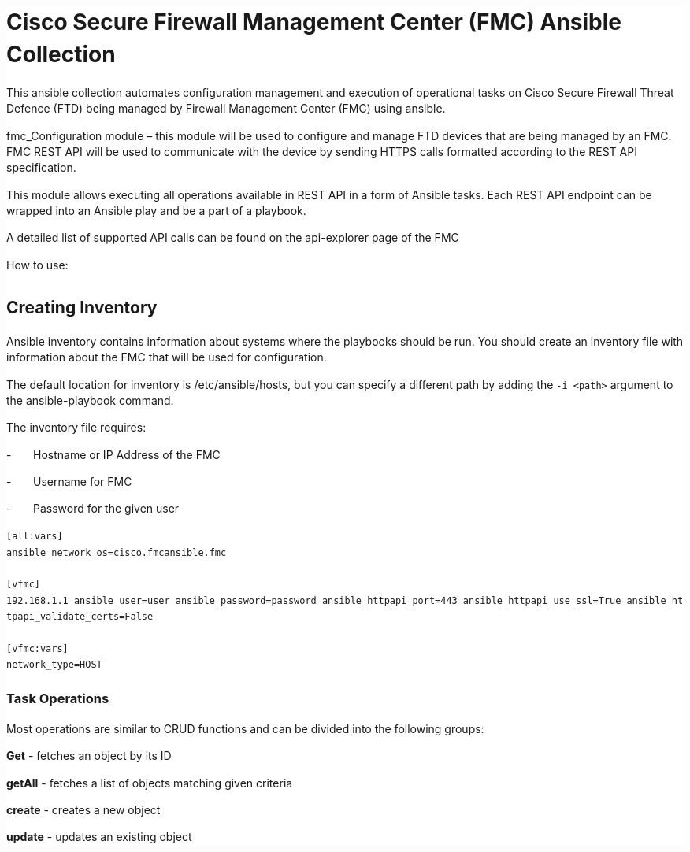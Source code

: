 # Cisco Secure Firewall Management Center (FMC) Ansible Collection

This ansible collection automates configuration management and execution of operational tasks on Cisco Secure Firewall Threat Defence (FTD) being managed by Firewall Management Center (FMC) using ansible.

fmc_Configuration module – this module will be used to configure and manage FTD devices that are being managed by an FMC. FMC REST API will be used to communicate with the device by sending HTTPS calls formatted according to the REST API specification.

This module allows executing all operations available in REST API in a form of Ansible tasks. Each REST API endpoint can be wrapped into an Ansible play and be a part of a playbook.

A detailed list of supported API calls can be found on the api-explorer page of the FMC

How to use:

## **Creating Inventory**

Ansible inventory contains information about systems where the playbooks should be run. You should create an inventory file with information about the FMC that will be used for configuration.

The default location for inventory is /etc/ansible/hosts, but you can specify a different path by adding the `-i <path>` argument to the ansible-playbook command.

The inventory file requires:

-       Hostname or IP Address of the FMC

-       Username for FMC

-       Password for the given user

```
[all:vars]
ansible_network_os=cisco.fmcansible.fmc

[vfmc]
192.168.1.1 ansible_user=user ansible_password=password ansible_httpapi_port=443 ansible_httpapi_use_ssl=True ansible_httpapi_validate_certs=False

[vfmc:vars]
network_type=HOST
```

### **Task Operations**

Most operations are similar to CRUD functions and can be divided into the following groups:

**Get** - fetches an object by its ID

**getAll** - fetches a list of objects matching given criteria 

**create** - creates a new object

**update** - updates an existing object
